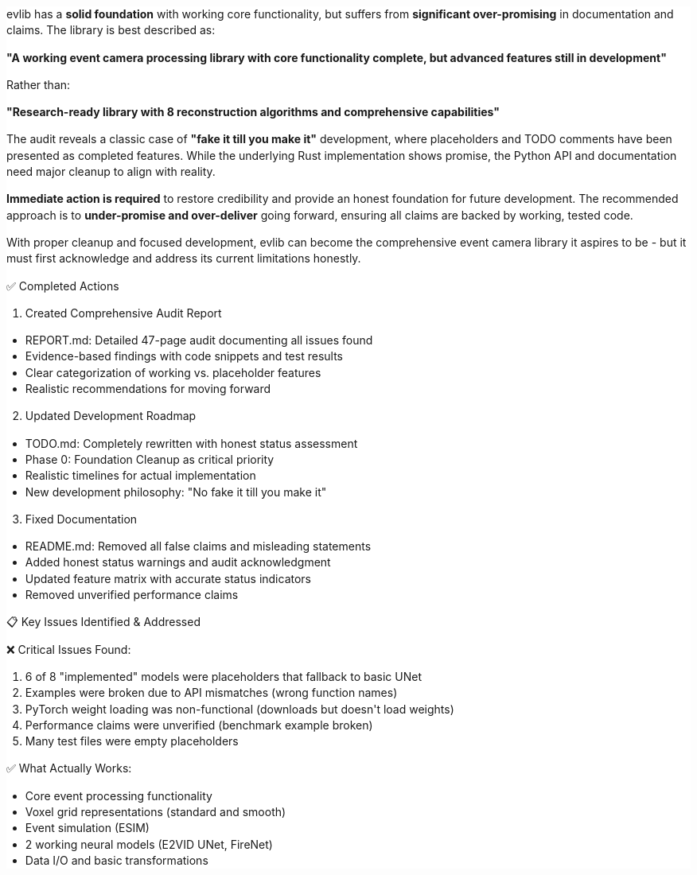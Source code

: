 evlib has a **solid foundation** with working core functionality, but suffers from **significant over-promising** in documentation and claims. The library is best described as:

**"A working event camera processing library with core functionality complete, but advanced features still in development"**

Rather than:

**"Research-ready library with 8 reconstruction algorithms and comprehensive capabilities"**

The audit reveals a classic case of **"fake it till you make it"** development, where placeholders and TODO comments have been presented as completed features. While the underlying Rust implementation shows promise, the Python API and documentation need major cleanup to align with reality.

**Immediate action is required** to restore credibility and provide an honest foundation for future development. The recommended approach is to **under-promise and over-deliver** going forward, ensuring all claims are backed by working, tested code.

With proper cleanup and focused development, evlib can become the comprehensive event camera library it aspires to be - but it must first acknowledge and address its current limitations honestly.

✅ Completed Actions

1. Created Comprehensive Audit Report

- REPORT.md: Detailed 47-page audit documenting all issues found
- Evidence-based findings with code snippets and test results
- Clear categorization of working vs. placeholder features
- Realistic recommendations for moving forward

2. Updated Development Roadmap

- TODO.md: Completely rewritten with honest status assessment
- Phase 0: Foundation Cleanup as critical priority
- Realistic timelines for actual implementation
- New development philosophy: "No fake it till you make it"

3. Fixed Documentation

- README.md: Removed all false claims and misleading statements
- Added honest status warnings and audit acknowledgment
- Updated feature matrix with accurate status indicators
- Removed unverified performance claims

📋 Key Issues Identified & Addressed

❌ Critical Issues Found:

1. 6 of 8 "implemented" models were placeholders that fallback to basic UNet
2. Examples were broken due to API mismatches (wrong function names)
3. PyTorch weight loading was non-functional (downloads but doesn't load weights)
4. Performance claims were unverified (benchmark example broken)
5. Many test files were empty placeholders

✅ What Actually Works:

- Core event processing functionality
- Voxel grid representations (standard and smooth)
- Event simulation (ESIM)
- 2 working neural models (E2VID UNet, FireNet)
- Data I/O and basic transformations
